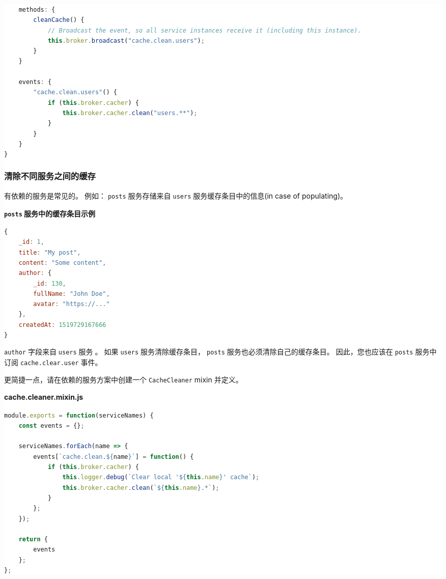 ```js
    methods: {
        cleanCache() {
            // Broadcast the event, so all service instances receive it (including this instance). 
            this.broker.broadcast("cache.clean.users");
        }
    }

    events: {
        "cache.clean.users"() {
            if (this.broker.cacher) {
                this.broker.cacher.clean("users.**");
            }
        }
    }
}
```

### 清除不同服务之间的缓存
有依赖的服务是常见的。 例如： `posts` 服务存储来自 `users` 服务缓存条目中的信息(in case of populating)。

**`posts` 服务中的缓存条目示例**
```js
{
    _id: 1,
    title: "My post",
    content: "Some content",
    author: {
        _id: 130,
        fullName: "John Doe",
        avatar: "https://..."
    },
    createdAt: 1519729167666
}
```
`author` 字段来自 `users` 服务 。 如果 `users` 服务清除缓存条目， `posts` 服务也必须清除自己的缓存条目。 因此，您也应该在 `posts` 服务中订阅 `cache.clear.user` 事件。

更简捷一点，请在依赖的服务方案中创建一个 `CacheCleaner` mixin 并定义。

**cache.cleaner.mixin.js**
```js
module.exports = function(serviceNames) {
    const events = {};

    serviceNames.forEach(name => {
        events[`cache.clean.${name}`] = function() {
            if (this.broker.cacher) {
                this.logger.debug(`Clear local '${this.name}' cache`);
                this.broker.cacher.clean(`${this.name}.*`);
            }
        };
    });

    return {
        events
    };
};
```
